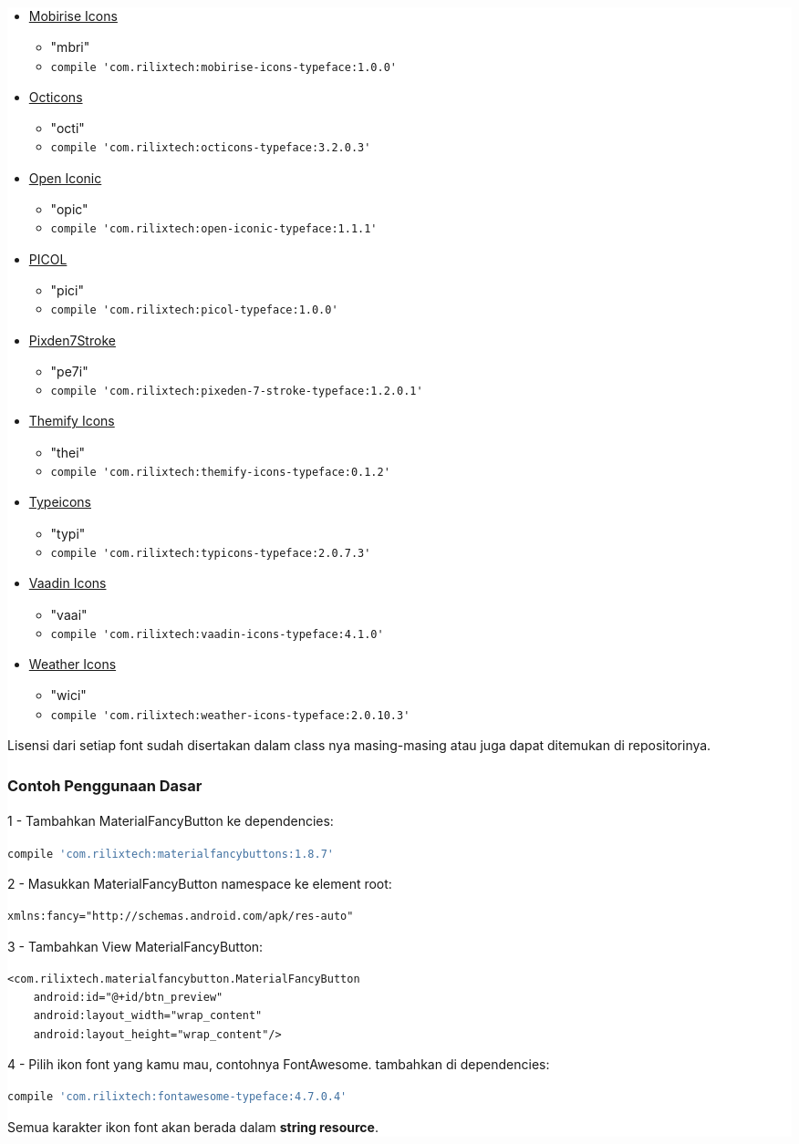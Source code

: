 * [Mobirise Icons](https://mobiriseicons.com/)
  * "mbri"
  * `compile 'com.rilixtech:mobirise-icons-typeface:1.0.0'`

* [Octicons](https://github.com/github/octicons)
  * "octi"
  * `compile 'com.rilixtech:octicons-typeface:3.2.0.3'`

* [Open Iconic](https://useiconic.com/)
  * "opic"
  * `compile 'com.rilixtech:open-iconic-typeface:1.1.1'`

* [PICOL](http://picol.org/)
  * "pici"
  * `compile 'com.rilixtech:picol-typeface:1.0.0'`

* [Pixden7Stroke](http://themes-pixeden.com/font-demos/7-stroke/)
  * "pe7i"
  * `compile 'com.rilixtech:pixeden-7-stroke-typeface:1.2.0.1'`

* [Themify Icons](http://themify.me/themify-icons)
  * "thei"
  * `compile 'com.rilixtech:themify-icons-typeface:0.1.2'`

* [Typeicons](http://typicons.com/)
  * "typi"
  * `compile 'com.rilixtech:typicons-typeface:2.0.7.3'`

* [Vaadin Icons](https://github.com/vaadin/vaadin-icons/)
  * "vaai"
  * `compile 'com.rilixtech:vaadin-icons-typeface:4.1.0'`

* [Weather Icons](https://erikflowers.github.io/weather-icons/)
  * "wici"
  * `compile 'com.rilixtech:weather-icons-typeface:2.0.10.3'`

Lisensi dari setiap font sudah disertakan dalam class nya masing-masing atau juga dapat ditemukan di repositorinya.


### Contoh Penggunaan Dasar
1 - Tambahkan MaterialFancyButton ke dependencies:
```gradle
compile 'com.rilixtech:materialfancybuttons:1.8.7'
```

2 - Masukkan MaterialFancyButton namespace ke element root:

	xmlns:fancy="http://schemas.android.com/apk/res-auto"

3 - Tambahkan View MaterialFancyButton:

	<com.rilixtech.materialfancybutton.MaterialFancyButton
	    android:id="@+id/btn_preview"
	    android:layout_width="wrap_content"
	    android:layout_height="wrap_content"/>

4 - Pilih ikon font yang kamu mau, contohnya FontAwesome. tambahkan di dependencies:
```gradle
compile 'com.rilixtech:fontawesome-typeface:4.7.0.4'
```
 Semua karakter ikon font akan berada dalam **string resource**.
